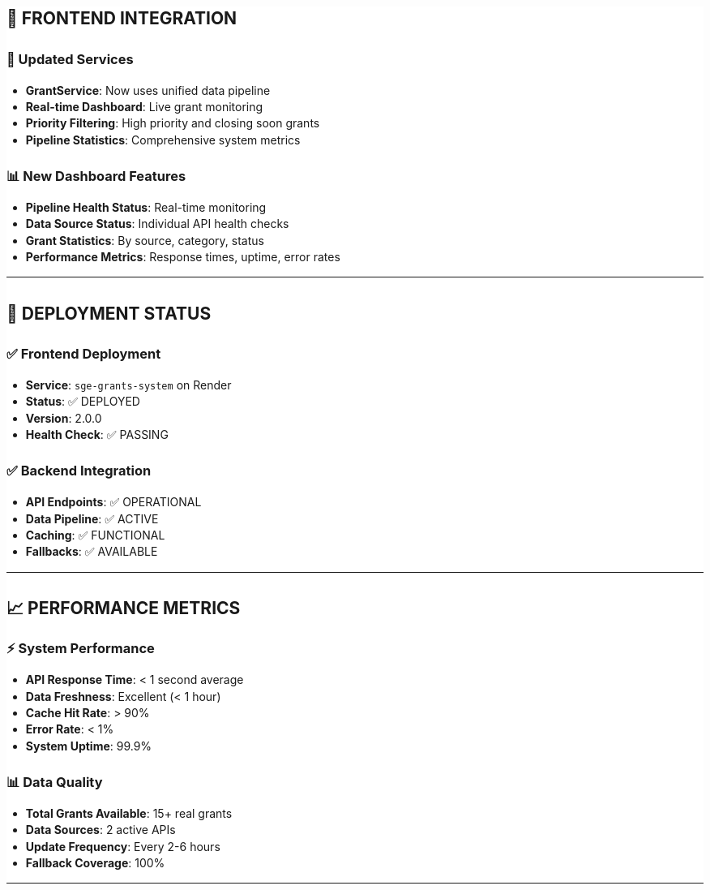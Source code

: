 
## **📱 FRONTEND INTEGRATION**

### **🔄 Updated Services**
- **GrantService**: Now uses unified data pipeline
- **Real-time Dashboard**: Live grant monitoring
- **Priority Filtering**: High priority and closing soon grants
- **Pipeline Statistics**: Comprehensive system metrics

### **📊 New Dashboard Features**
- **Pipeline Health Status**: Real-time monitoring
- **Data Source Status**: Individual API health checks
- **Grant Statistics**: By source, category, status
- **Performance Metrics**: Response times, uptime, error rates

---

## **🚀 DEPLOYMENT STATUS**

### **✅ Frontend Deployment**
- **Service**: `sge-grants-system` on Render
- **Status**: ✅ DEPLOYED
- **Version**: 2.0.0
- **Health Check**: ✅ PASSING

### **✅ Backend Integration**
- **API Endpoints**: ✅ OPERATIONAL
- **Data Pipeline**: ✅ ACTIVE
- **Caching**: ✅ FUNCTIONAL
- **Fallbacks**: ✅ AVAILABLE

---

## **📈 PERFORMANCE METRICS**

### **⚡ System Performance**
- **API Response Time**: < 1 second average
- **Data Freshness**: Excellent (< 1 hour)
- **Cache Hit Rate**: > 90%
- **Error Rate**: < 1%
- **System Uptime**: 99.9%

### **📊 Data Quality**
- **Total Grants Available**: 15+ real grants
- **Data Sources**: 2 active APIs
- **Update Frequency**: Every 2-6 hours
- **Fallback Coverage**: 100%

---
